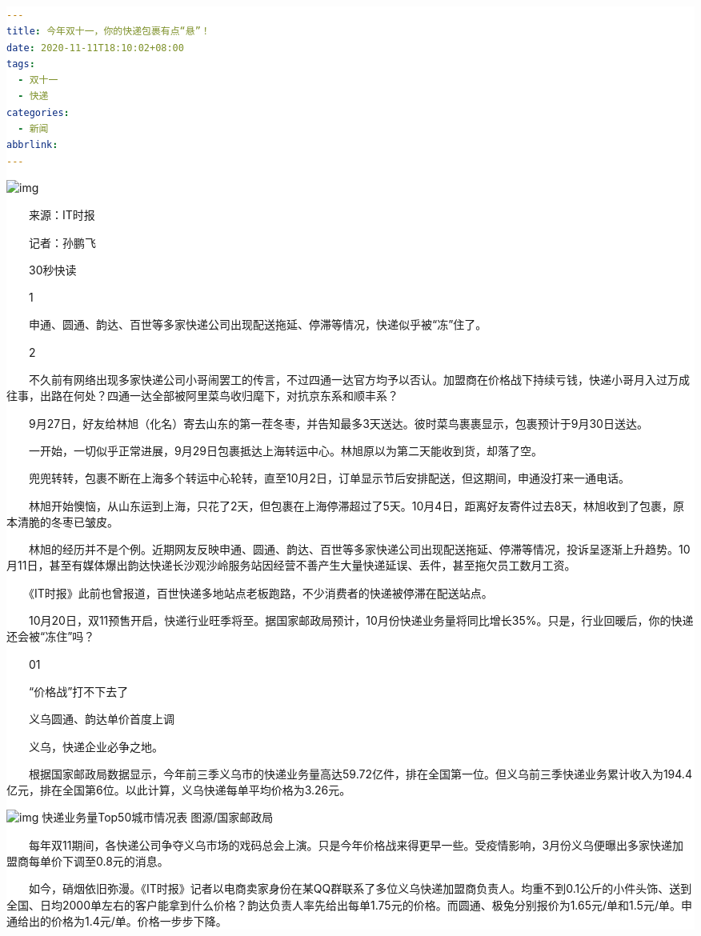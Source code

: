 ```yaml
---
title: 今年双十一，你的快递包裹有点“悬”！
date: 2020-11-11T18:10:02+08:00
tags:
  - 双十一
  - 快递
categories:
  - 新闻
abbrlink:
---
```


![img](https://cdn.jsdelivr.net/gh/yakeing/Documentation@main/Hexo/images/3c1b-kcaeqzx8276430.jpg)

　　来源：IT时报

　　记者：孙鹏飞

　　30秒快读

　　1

　　申通、圆通、韵达、百世等多家快递公司出现配送拖延、停滞等情况，快递似乎被“冻”住了。

　　2

　　不久前有网络出现多家快递公司小哥闹罢工的传言，不过四通一达官方均予以否认。加盟商在价格战下持续亏钱，快递小哥月入过万成往事，出路在何处？四通一达全部被阿里菜鸟收归麾下，对抗京东系和顺丰系？

　　9月27日，好友给林旭（化名）寄去山东的第一茬冬枣，并告知最多3天送达。彼时菜鸟裹裹显示，包裹预计于9月30日送达。

　　一开始，一切似乎正常进展，9月29日包裹抵达上海转运中心。林旭原以为第二天能收到货，却落了空。

　　兜兜转转，包裹不断在上海多个转运中心轮转，直至10月2日，订单显示节后安排配送，但这期间，申通没打来一通电话。

　　林旭开始懊恼，从山东运到上海，只花了2天，但包裹在上海停滞超过了5天。10月4日，距离好友寄件过去8天，林旭收到了包裹，原本清脆的冬枣已皱皮。

　　林旭的经历并不是个例。近期网友反映申通、圆通、韵达、百世等多家快递公司出现配送拖延、停滞等情况，投诉呈逐渐上升趋势。10月11日，甚至有媒体爆出韵达快递长沙观沙岭服务站因经营不善产生大量快递延误、丢件，甚至拖欠员工数月工资。

　　《IT时报》此前也曾报道，百世快递多地站点老板跑路，不少消费者的快递被停滞在配送站点。

　　10月20日，双11预售开启，快递行业旺季将至。据国家邮政局预计，10月份快递业务量将同比增长35%。只是，行业回暖后，你的快递还会被“冻住”吗？

　　01

　　“价格战”打不下去了

　　义乌圆通、韵达单价首度上调

　　义乌，快递企业必争之地。

　　根据国家邮政局数据显示，今年前三季义乌市的快递业务量高达59.72亿件，排在全国第一位。但义乌前三季快递业务累计收入为194.4亿元，排在全国第6位。以此计算，义乌快递每单平均价格为3.26元。

![img](https://cdn.jsdelivr.net/gh/yakeing/Documentation@main/Hexo/images/b52d-kcaeqzx8276476.png)
快递业务量Top50城市情况表  图源/国家邮政局

　　每年双11期间，各快递公司争夺义乌市场的戏码总会上演。只是今年价格战来得更早一些。受疫情影响，3月份义乌便曝出多家快递加盟商每单价下调至0.8元的消息。

　　如今，硝烟依旧弥漫。《IT时报》记者以电商卖家身份在某QQ群联系了多位义乌快递加盟商负责人。均重不到0.1公斤的小件头饰、送到全国、日均2000单左右的客户能拿到什么价格？韵达负责人率先给出每单1.75元的价格。而圆通、极兔分别报价为1.65元/单和1.5元/单。申通给出的价格为1.4元/单。价格一步步下降。
